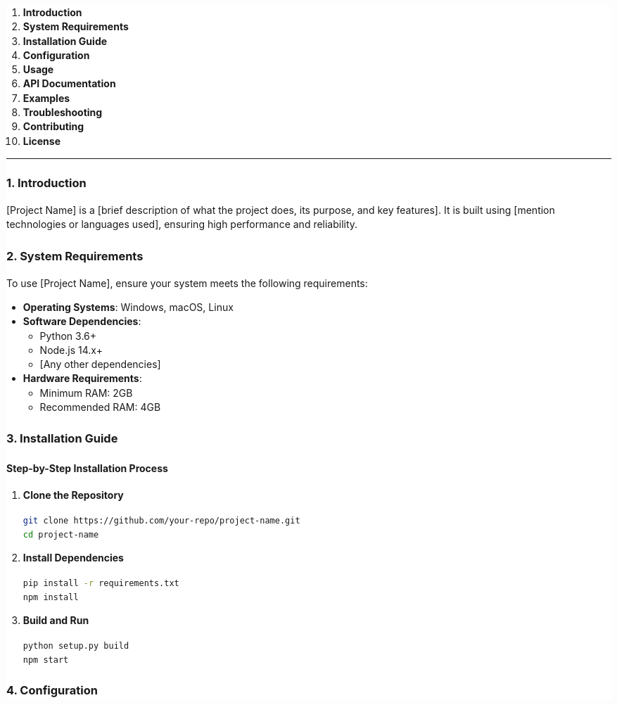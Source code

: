 1. **Introduction**
2. **System Requirements**
3. **Installation Guide**
4. **Configuration**
5. **Usage**
6. **API Documentation**
7. **Examples**
8. **Troubleshooting**
9. **Contributing**
10. **License**

---

### 1. Introduction

[Project Name] is a [brief description of what the project does, its purpose, and key features]. It is built using [mention technologies or languages used], ensuring high performance and reliability.

### 2. System Requirements

To use [Project Name], ensure your system meets the following requirements:

- **Operating Systems**: Windows, macOS, Linux
- **Software Dependencies**:
    - Python 3.6+
    - Node.js 14.x+
    - [Any other dependencies]
- **Hardware Requirements**:
    - Minimum RAM: 2GB
    - Recommended RAM: 4GB

### 3. Installation Guide

#### Step-by-Step Installation Process

1. **Clone the Repository**
   ```bash
   git clone https://github.com/your-repo/project-name.git
   cd project-name
   ```

2. **Install Dependencies**
   ```bash
   pip install -r requirements.txt
   npm install
   ```

3. **Build and Run**
   ```bash
   python setup.py build
   npm start
   ```

### 4. Configuration
